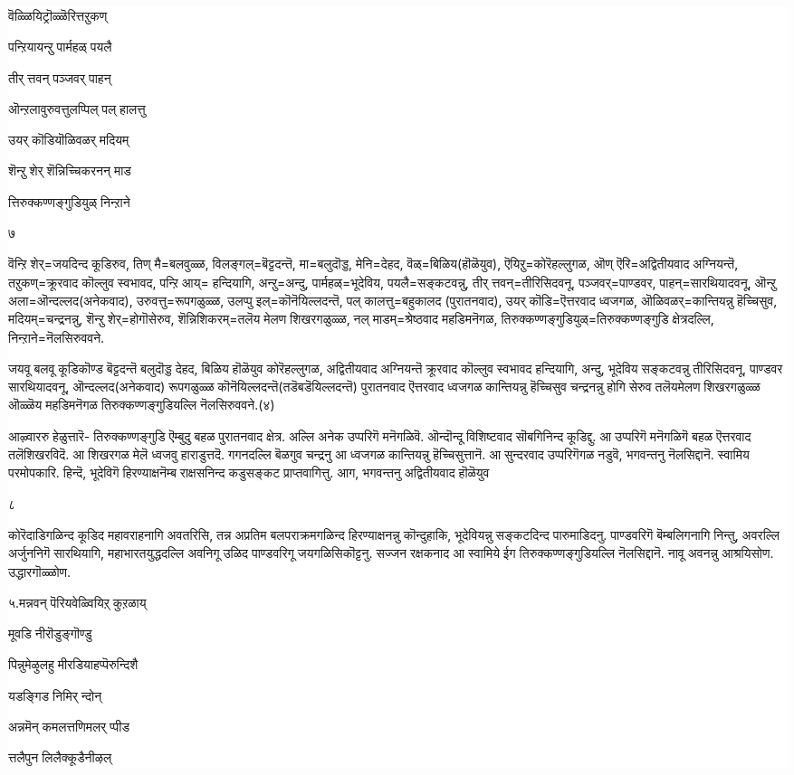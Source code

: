 वॆळ्ळियिट्रॊळ्ळॆरित्तऱुकण्

पन्ऱियायन्ऱु पार्महळ् पयलै

तीर् त्तवन् पञ्जवर् पाहन्

ऒन्ऱलावुरुवत्तुलप्पिल् पल् हालत्तु

उयर् कॊडियॊळिवळर् मदियम्

शॆन्ऱु शेर् शॆन्निच्चिकरनन् माड

त्तिरुक्कण्णङ्गुडियुळ् निन्ऱाने



७

वॆन्ऱि शेर्=जयदिन्द कूडिरुव, तिण् मै=बलवुळ्ळ, विलङ्गल्=बॆट्टदन्तॆ, मा=बलुदॊड्ड, मेनि=देहद, वॆळ्=बिळिय\(हॊळॆयुव\), ऎयिऱु=कोरॆहल्लुगळ, ऒण् ऎरि=अद्वितीयवाद अग्नियन्तॆ, तऱुकण्=क्रूरवाद कॊल्लुव स्वभावद, पन्ऱि आय्= हन्दियागि, अन्ऱु=अन्दु, पार्महळ्=भूदेविय, पयलै=सङ्कटवन्नु, तीर् त्तवन्=तीरिसिदवनू, पञ्जवर्=पाण्डवर, पाहन्=सारथियादवनू, ऒन्ऱु अला=ऒन्दल्लद\(अनेकवाद\), उरुवत्तु=रूपगळुळ्ळ, उलप्पु इल्=कॊनॆयिल्लदन्तॆ, पल् कालत्तु=बहुकालद \(पुरातनवाद\), उयर् कॊडि=ऎत्तरवाद ध्वजगळ, ऒळिवळर्=कान्तियन्नु हॆच्चिसुव, मदियम्=चन्द्रनन्नु, शॆन्ऱु शेर्=होगॊसेरुव, शॆन्निशिकरम्=तलॆय मेलण शिखरगळुळ्ळ, नल् माडम्=श्रेष्ठवाद महडिमनॆगळ, तिरुक्कण्णङ्गुडियुळ्=तिरुक्कण्णङ्गुडि क्षेत्रदल्लि, निन्ऱाने=नॆलसिरुववने.



जयवू बलवू कूडिकॊण्ड बॆट्टदन्तॆ बलुदॊड्ड देहद, बिळिय हॊळॆयुव कोरॆहल्लुगळ, अद्वितीयवाद अग्नियन्तॆ क्रूरवाद कॊल्लुव स्वभावद हन्दियागि, अन्दु, भूदेविय सङ्कटवन्नु तीरिसिदवनू, पाण्डवर सारथियादवनू, ऒन्दल्लद\(अनेकवाद\) रूपगळुळ्ळ कॊनॆयिल्लदन्तॆ\(तडॆबडॆयिल्लदन्तॆ\) पुरातनवाद ऎत्तरवाद ध्वजगळ कान्तियन्नु हॆच्चिसुव चन्द्रनन्नु होगि सेरुव तलॆयमेलण शिखरगळुळ्ळ ऒळ्ळॆय महडिमनॆगळ तिरुक्कण्णङ्गुडियल्लि नॆलसिरुववने.\(४\)



आऴ्वाररु हेळुत्तारॆ- तिरुक्कण्णङ्गुडि ऎम्बुदु बहळ पुरातनवाद क्षेत्र. अल्लि अनेक उप्परिगॆ मनॆगळिवॆ. ऒन्दॊन्दू विशिष्टवाद सॊबगिनिन्द कूडिद्दु. आ उप्परिगॆ मनॆगळिगॆ बहळ ऎत्तरवाद तलॆशिखरविदॆ. आ शिखरगळ मेलॆ ध्वजवु हाराडुत्तदॆ. गगनदल्लि बॆळगुव चन्द्रनु आ ध्वजगळ कान्तियन्नु हॆच्चिसुत्तानॆ. आ सुन्दरवाद उप्परिगॆगळ नडुवॆ, भगवन्तनु नॆलसिद्दानॆ. स्वामिय परमोपकारि. हिन्दॆ, भूदेविगॆ हिरण्याक्षनॆम्ब राक्षसनिन्द कडुसङ्कट प्राप्तवागित्तु. आग, भगवन्तनु अद्वितीयवाद हॊळॆयुव



८

कोरॆदाडिगळिन्द कूडिद महावराहनागि अवतरिसि, तन्न अप्रतिम बलपराक्रमगळिन्द हिरण्याक्षनन्नु कॊन्दुहाकि, भूदेवियन्नु सङ्कटदिन्द पारुमाडिदनु. पाण्डवरिगॆ बॆम्बलिगनागि निन्तु, अवरल्लि अर्जुननिगॆ सारथियागि, महाभारतयुद्धदल्लि अवनिगू उळिद पाण्डवरिगू जयगळिसिकॊट्टनु. सज्जन रक्षकनाद आ स्वामिये ईग तिरुक्कण्णङ्गुडियल्लि नॆलसिद्दानॆ. नावू अवनन्नु आश्रयिसोण. उद्धारगॊळ्ळोण.



५.मन्नवन् पॆरियवेळ्वियिऱ् कुऱळाय्

मूवडि नीरॊडुङ्गॊण्डु

पिन्नुमेऴुलहु मीरडियाहप्पॆरुन्दिशै

यडङ्गिड निमिर् न्दोन्

अन्नमॆन् कमलत्तणिमलर् प्पीड

त्तलैपुन लिलैक्कूडैनीऴल्
